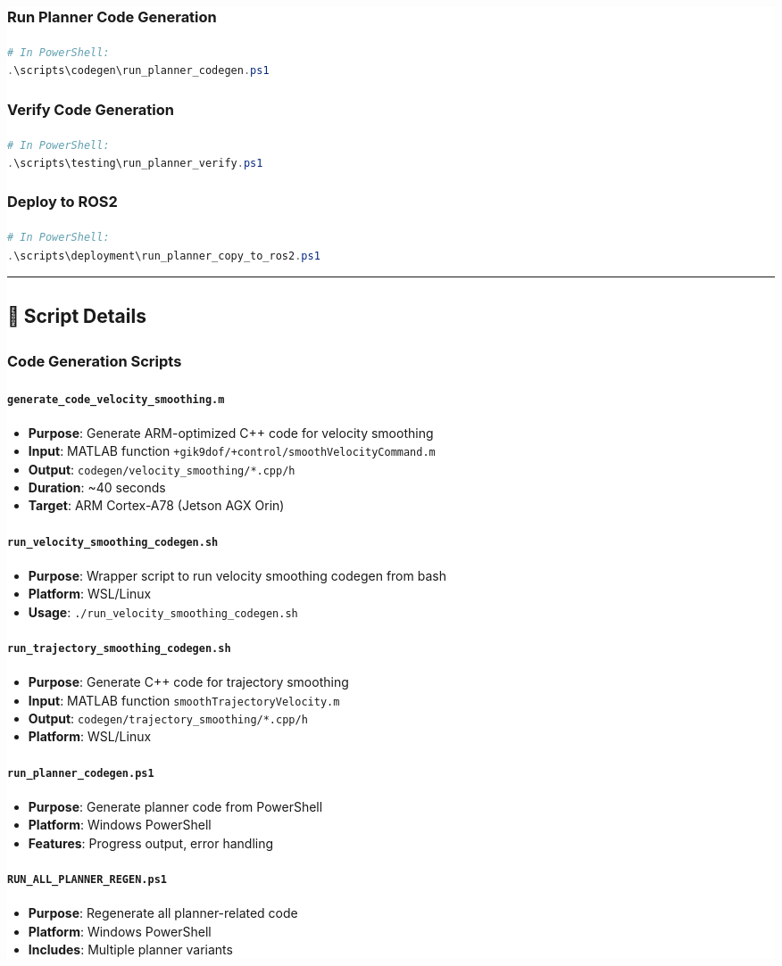 ### Run Planner Code Generation
```powershell
# In PowerShell:
.\scripts\codegen\run_planner_codegen.ps1
```

### Verify Code Generation
```powershell
# In PowerShell:
.\scripts\testing\run_planner_verify.ps1
```

### Deploy to ROS2
```powershell
# In PowerShell:
.\scripts\deployment\run_planner_copy_to_ros2.ps1
```

---

## 📝 Script Details

### Code Generation Scripts

#### `generate_code_velocity_smoothing.m`
- **Purpose**: Generate ARM-optimized C++ code for velocity smoothing
- **Input**: MATLAB function `+gik9dof/+control/smoothVelocityCommand.m`
- **Output**: `codegen/velocity_smoothing/*.cpp/h`
- **Duration**: ~40 seconds
- **Target**: ARM Cortex-A78 (Jetson AGX Orin)

#### `run_velocity_smoothing_codegen.sh`
- **Purpose**: Wrapper script to run velocity smoothing codegen from bash
- **Platform**: WSL/Linux
- **Usage**: `./run_velocity_smoothing_codegen.sh`

#### `run_trajectory_smoothing_codegen.sh`
- **Purpose**: Generate C++ code for trajectory smoothing
- **Input**: MATLAB function `smoothTrajectoryVelocity.m`
- **Output**: `codegen/trajectory_smoothing/*.cpp/h`
- **Platform**: WSL/Linux

#### `run_planner_codegen.ps1`
- **Purpose**: Generate planner code from PowerShell
- **Platform**: Windows PowerShell
- **Features**: Progress output, error handling

#### `RUN_ALL_PLANNER_REGEN.ps1`
- **Purpose**: Regenerate all planner-related code
- **Platform**: Windows PowerShell
- **Includes**: Multiple planner variants
